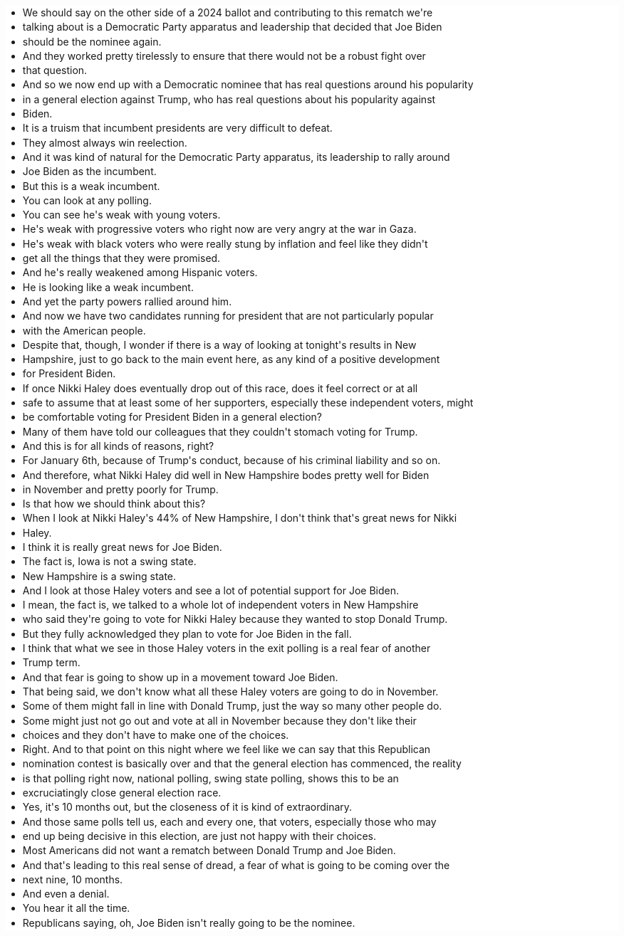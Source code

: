 *  We should say on the other side of a 2024 ballot and contributing to this rematch we're
*  talking about is a Democratic Party apparatus and leadership that decided that Joe Biden
*  should be the nominee again.
*  And they worked pretty tirelessly to ensure that there would not be a robust fight over
*  that question.
*  And so we now end up with a Democratic nominee that has real questions around his popularity
*  in a general election against Trump, who has real questions about his popularity against
*  Biden.
*  It is a truism that incumbent presidents are very difficult to defeat.
*  They almost always win reelection.
*  And it was kind of natural for the Democratic Party apparatus, its leadership to rally around
*  Joe Biden as the incumbent.
*  But this is a weak incumbent.
*  You can look at any polling.
*  You can see he's weak with young voters.
*  He's weak with progressive voters who right now are very angry at the war in Gaza.
*  He's weak with black voters who were really stung by inflation and feel like they didn't
*  get all the things that they were promised.
*  And he's really weakened among Hispanic voters.
*  He is looking like a weak incumbent.
*  And yet the party powers rallied around him.
*  And now we have two candidates running for president that are not particularly popular
*  with the American people.
*  Despite that, though, I wonder if there is a way of looking at tonight's results in New
*  Hampshire, just to go back to the main event here, as any kind of a positive development
*  for President Biden.
*  If once Nikki Haley does eventually drop out of this race, does it feel correct or at all
*  safe to assume that at least some of her supporters, especially these independent voters, might
*  be comfortable voting for President Biden in a general election?
*  Many of them have told our colleagues that they couldn't stomach voting for Trump.
*  And this is for all kinds of reasons, right?
*  For January 6th, because of Trump's conduct, because of his criminal liability and so on.
*  And therefore, what Nikki Haley did well in New Hampshire bodes pretty well for Biden
*  in November and pretty poorly for Trump.
*  Is that how we should think about this?
*  When I look at Nikki Haley's 44% of New Hampshire, I don't think that's great news for Nikki
*  Haley.
*  I think it is really great news for Joe Biden.
*  The fact is, Iowa is not a swing state.
*  New Hampshire is a swing state.
*  And I look at those Haley voters and see a lot of potential support for Joe Biden.
*  I mean, the fact is, we talked to a whole lot of independent voters in New Hampshire
*  who said they're going to vote for Nikki Haley because they wanted to stop Donald Trump.
*  But they fully acknowledged they plan to vote for Joe Biden in the fall.
*  I think that what we see in those Haley voters in the exit polling is a real fear of another
*  Trump term.
*  And that fear is going to show up in a movement toward Joe Biden.
*  That being said, we don't know what all these Haley voters are going to do in November.
*  Some of them might fall in line with Donald Trump, just the way so many other people do.
*  Some might just not go out and vote at all in November because they don't like their
*  choices and they don't have to make one of the choices.
*  Right. And to that point on this night where we feel like we can say that this Republican
*  nomination contest is basically over and that the general election has commenced, the reality
*  is that polling right now, national polling, swing state polling, shows this to be an
*  excruciatingly close general election race.
*  Yes, it's 10 months out, but the closeness of it is kind of extraordinary.
*  And those same polls tell us, each and every one, that voters, especially those who may
*  end up being decisive in this election, are just not happy with their choices.
*  Most Americans did not want a rematch between Donald Trump and Joe Biden.
*  And that's leading to this real sense of dread, a fear of what is going to be coming over the
*  next nine, 10 months.
*  And even a denial.
*  You hear it all the time.
*  Republicans saying, oh, Joe Biden isn't really going to be the nominee.